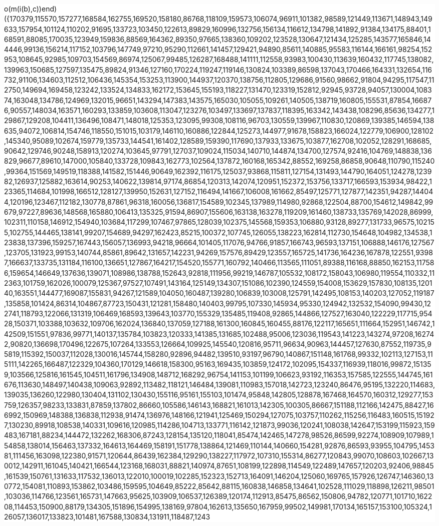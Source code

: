o(m(i(b),c))end)({170379,115570,157277,168584,162755,169520,158180,86768,118109,159573,106074,96911,101382,98589,121449,113671,148943,149633,157954,101124,110202,91695,133723,103450,122613,89829,160996,132756,156134,116612,134798,141892,91384,134175,88401,168591,88085,170035,123949,159836,88569,164362,89350,97665,138360,109202,123528,130647,121434,125285,143577,165846,144446,99136,156214,117152,103796,147749,97210,95290,112661,141457,129421,94890,85611,140885,95583,116144,166161,98254,152953,108645,92985,109703,154569,86974,125067,99485,126287,168488,141111,112558,93983,100430,113639,160432,117745,138082,139963,150685,127597,135475,89824,91346,127160,170224,119247,119146,130824,103389,86598,137043,170466,164331,132654,116732,91106,134603,112512,106436,145354,153253,113900,144937,120370,138756,112805,129686,91560,98662,91804,94295,117547,112750,149694,169458,123242,133524,134833,162172,153645,155193,118227,131470,123319,152812,92945,93728,94057,130004,108374,163048,134786,124969,132015,96651,143294,147383,143575,165030,105055,109261,140505,138719,160805,155531,87854,166876,90557,148034,163571,160293,133859,103608,113047,123276,103497,133697,137837,118395,163342,143438,108296,85636,134277,129867,129208,104411,136496,108471,148018,125353,123095,99308,108116,96703,130559,139967,110830,120869,139385,146594,138635,94072,106814,154746,118550,151015,103179,146110,160886,122844,125273,144977,91678,158823,166024,122779,106900,128102,145340,95089,102674,159779,135733,144541,161402,128589,159390,117690,137933,133675,103877,162708,102052,128291,168685,90642,129746,90248,158913,120274,103645,97791,127037,109024,115034,140710,144874,134700,127574,92416,104769,148838,136829,96677,89610,147000,105840,133728,109843,162773,102564,137872,160168,165342,88552,169258,86858,90648,110790,115240,99364,151569,149519,118388,141582,151446,90649,162392,116175,125037,93868,115811,127154,131493,144790,164051,124278,123982,126937,125882,163614,90253,140622,139814,97174,86854,120313,142074,120951,152372,153756,133717,166593,153934,98422,123365,114684,101998,166512,128127,139950,152631,127152,116494,141667,106008,161662,85497,125771,127877,142351,94287,144044,120196,123467,112182,130778,87861,96318,160056,136817,154589,102345,137989,114980,92868,122504,88700,154612,149842,99679,97227,89636,148568,165880,106413,135325,91594,86907,155606,163138,163278,119209,161460,138733,135769,142028,86999,102311,110158,146912,154940,103684,117299,107467,97865,128039,102375,145568,159353,106880,93128,89277,131733,96575,102155,102755,144465,138141,99207,154689,94297,162423,85215,100372,107745,126055,138223,162814,112730,154648,104982,134538,123838,137396,159257,167443,156057,136993,94218,96664,101405,117076,94766,91857,166743,96593,137151,106888,146176,127567,123705,131923,99153,140744,85861,89642,131657,142231,94269,157576,89429,123557,165725,141736,164236,167878,122551,93987,166637,133735,131184,116100,136651,127867,164217,154520,155771,160792,140466,113565,111051,89388,116168,88850,162153,117586,159654,146649,137636,139071,108986,138788,152643,92818,111956,99219,146787,105532,108172,158043,106980,119554,110332,112363,101759,162026,100079,125367,97527,107491,143164,125149,134307,151086,102390,124559,154008,153629,157830,108135,120140,163551,144477,169087,155831,94267,121589,104050,160487,139280,106839,103008,125791,142495,108153,140203,127052,119187,135858,101424,86314,104867,87723,150431,121281,158480,140403,99795,107330,145934,95330,124942,132532,154090,99430,122741,118793,122066,131319,106469,168593,139643,103770,155329,135485,119408,92865,144866,127527,163040,122229,117715,95428,150371,103388,103632,109706,162024,136840,137059,127188,161300,160845,160455,88176,122117,165651,111664,152951,146742,142509,151551,97836,99771,140137,135784,103823,120333,141385,131685,102488,95006,123036,119543,141223,143274,97208,162742,90820,136698,170496,122675,107264,133553,126664,109925,145540,120816,95711,96634,90963,144457,127630,87552,119735,95819,115392,150037,112028,130016,145744,158280,92896,94482,139510,93197,96790,140867,151148,161768,99332,102113,127153,115111,142265,166487,122329,104360,170129,146618,158300,95163,169435,103859,124172,102095,154337,116939,118016,99872,151359,103566,125816,161545,104511,161796,134908,148712,168292,96754,141153,101199,106623,93192,116353,157585,122555,144745,161676,113630,148497,140438,109063,92892,113482,118121,146484,139081,110983,157018,142723,123240,86476,95195,132220,114683,139035,136260,122980,130404,131102,130430,155116,95161,155103,101474,95848,142805,128878,167468,164570,160312,129277,153759,126357,98233,133831,87859,137802,86660,105586,146143,168821,161013,142305,100305,86667,151188,112166,142475,88427,166992,150969,148388,136838,112938,91474,136976,148166,121941,125469,150294,127075,103757,110262,115256,116483,160515,151927,130230,89918,108538,140331,109616,120985,114286,104713,133771,116142,121873,99036,120241,108038,142647,153199,115923,159483,167181,88234,144472,132262,168306,87243,128154,135120,118041,85474,142465,147278,98526,86599,92274,108909,107989,154858,138014,156463,137332,164613,164469,158191,151778,138864,121469,110144,140660,154281,92876,86593,93955,104795,145381,111456,163098,122380,91571,120644,86439,162384,129290,138227,117972,107310,155314,86277,120843,99070,108603,102667,130012,142911,161045,140421,166544,123168,168031,88821,140974,87651,108199,122898,114549,122489,147657,120203,92406,98845,161539,150761,131633,117532,136013,122010,100019,102285,152323,152713,164091,146204,125060,169765,157926,126747,146360,130772,154081,110893,153862,103486,159595,104649,85222,85642,88115,160838,146858,134641,102528,111029,118898,126211,98501,103036,114766,123561,165731,147663,95625,103909,106537,126389,120174,112913,85475,86562,150806,94782,120771,101710,162208,114453,150900,88179,134305,151896,154995,138169,97804,162613,135650,167959,99502,149981,170134,165157,153100,105324,126057,136017,133823,101481,167588,130834,131911,118487,1243